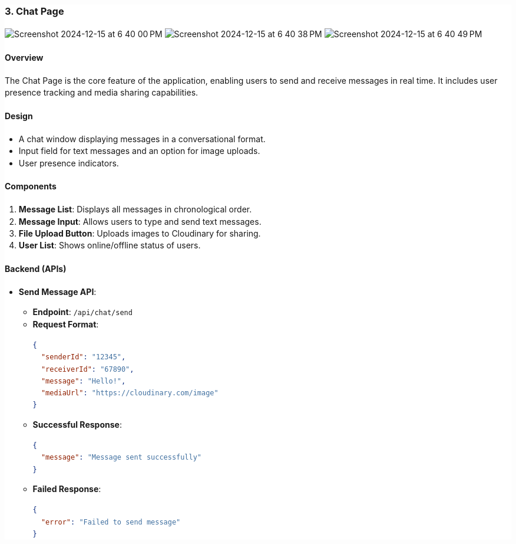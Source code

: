 
### 3. Chat Page

<img width="1512" alt="Screenshot 2024-12-15 at 6 40 00 PM" src="https://github.com/user-attachments/assets/fe2b529d-5b87-4f25-a15d-52d0dc82a4ba" />
<img width="1512" alt="Screenshot 2024-12-15 at 6 40 38 PM" src="https://github.com/user-attachments/assets/b6deb6aa-265e-420a-96fa-7533e4a403d0" />
<img width="1512" alt="Screenshot 2024-12-15 at 6 40 49 PM" src="https://github.com/user-attachments/assets/3d86952b-24e9-4164-877b-f6420cc717d2" />

#### Overview

The Chat Page is the core feature of the application, enabling users to send and receive messages in real time. It includes user presence tracking and media sharing capabilities.

#### Design

- A chat window displaying messages in a conversational format.
- Input field for text messages and an option for image uploads.
- User presence indicators.

#### Components

1. **Message List**: Displays all messages in chronological order.
2. **Message Input**: Allows users to type and send text messages.
3. **File Upload Button**: Uploads images to Cloudinary for sharing.
4. **User List**: Shows online/offline status of users.

#### Backend (APIs)

- **Send Message API**:

  - **Endpoint**: `/api/chat/send`
  - **Request Format**:
    ```json
    {
      "senderId": "12345",
      "receiverId": "67890",
      "message": "Hello!",
      "mediaUrl": "https://cloudinary.com/image"
    }
    ```
  - **Successful Response**:
    ```json
    {
      "message": "Message sent successfully"
    }
    ```
  - **Failed Response**:
    ```json
    {
      "error": "Failed to send message"
    }
    ```

